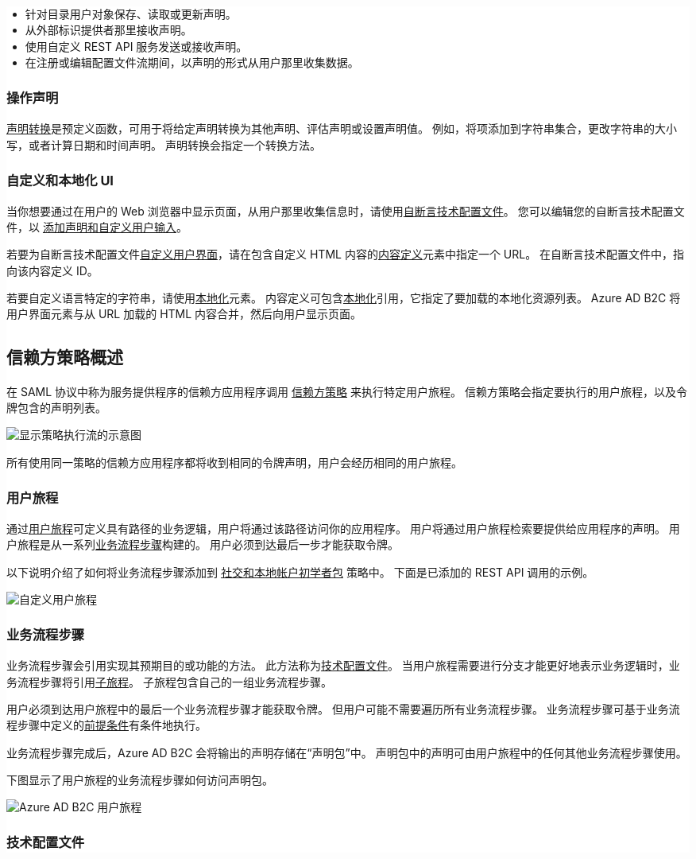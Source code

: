 - 针对目录用户对象保存、读取或更新声明。
- 从外部标识提供者那里接收声明。
- 使用自定义 REST API 服务发送或接收声明。
- 在注册或编辑配置文件流期间，以声明的形式从用户那里收集数据。

### <a name="manipulating-your-claims"></a>操作声明

[声明转换](claimstransformations.md)是预定义函数，可用于将给定声明转换为其他声明、评估声明或设置声明值。 例如，将项添加到字符串集合，更改字符串的大小写，或者计算日期和时间声明。 声明转换会指定一个转换方法。 

### <a name="customize-and-localize-your-ui"></a>自定义和本地化 UI

当你想要通过在用户的 Web 浏览器中显示页面，从用户那里收集信息时，请使用[自断言技术配置文件](self-asserted-technical-profile.md)。 您可以编辑您的自断言技术配置文件，以 [添加声明和自定义用户输入](./configure-user-input.md)。

若要为自断言技术配置文件[自定义用户界面](customize-ui-with-html.md)，请在包含自定义 HTML 内容的[内容定义](contentdefinitions.md)元素中指定一个 URL。 在自断言技术配置文件中，指向该内容定义 ID。

若要自定义语言特定的字符串，请使用[本地化](localization.md)元素。 内容定义可包含[本地化](localization.md)引用，它指定了要加载的本地化资源列表。 Azure AD B2C 将用户界面元素与从 URL 加载的 HTML 内容合并，然后向用户显示页面。 

## <a name="relying-party-policy-overview"></a>信赖方策略概述

在 SAML 协议中称为服务提供程序的信赖方应用程序调用 [信赖方策略](relyingparty.md) 来执行特定用户旅程。 信赖方策略会指定要执行的用户旅程，以及令牌包含的声明列表。 

![显示策略执行流的示意图](./media/custom-policy-trust-frameworks/custom-policy-execution.png)

所有使用同一策略的信赖方应用程序都将收到相同的令牌声明，用户会经历相同的用户旅程。

### <a name="user-journeys"></a>用户旅程

通过[用户旅程](userjourneys.md)可定义具有路径的业务逻辑，用户将通过该路径访问你的应用程序。 用户将通过用户旅程检索要提供给应用程序的声明。 用户旅程是从一系列[业务流程步骤](userjourneys.md#orchestrationsteps)构建的。 用户必须到达最后一步才能获取令牌。 

以下说明介绍了如何将业务流程步骤添加到 [社交和本地帐户初学者包](https://github.com/Azure-Samples/active-directory-b2c-custom-policy-starterpack/tree/master/SocialAndLocalAccounts) 策略中。 下面是已添加的 REST API 调用的示例。

![自定义用户旅程](media/custom-policy-trust-frameworks/user-journey-flow.png)


### <a name="orchestration-steps"></a>业务流程步骤

业务流程步骤会引用实现其预期目的或功能的方法。 此方法称为[技术配置文件](technicalprofiles.md)。 当用户旅程需要进行分支才能更好地表示业务逻辑时，业务流程步骤将引用[子旅程](subjourneys.md)。 子旅程包含自己的一组业务流程步骤。

用户必须到达用户旅程中的最后一个业务流程步骤才能获取令牌。 但用户可能不需要遍历所有业务流程步骤。 业务流程步骤可基于业务流程步骤中定义的[前提条件](userjourneys.md#preconditions)有条件地执行。 

业务流程步骤完成后，Azure AD B2C 会将输出的声明存储在“声明包”中。 声明包中的声明可由用户旅程中的任何其他业务流程步骤使用。

下图显示了用户旅程的业务流程步骤如何访问声明包。

![Azure AD B2C 用户旅程](media/custom-policy-trust-frameworks/user-journey-diagram.png)

### <a name="technical-profile"></a>技术配置文件
